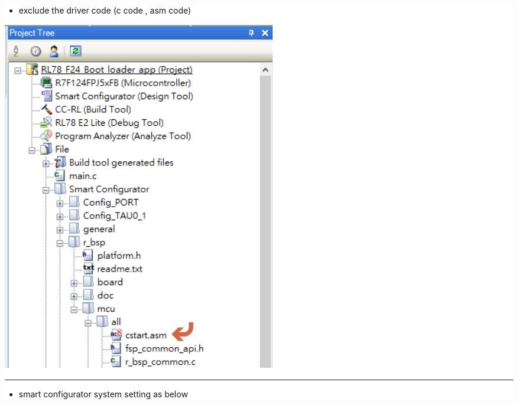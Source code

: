 * exclude the driver code (c code , asm code)

![](img/app_smc_01.jpg)


---

* smart configurator system setting as below
